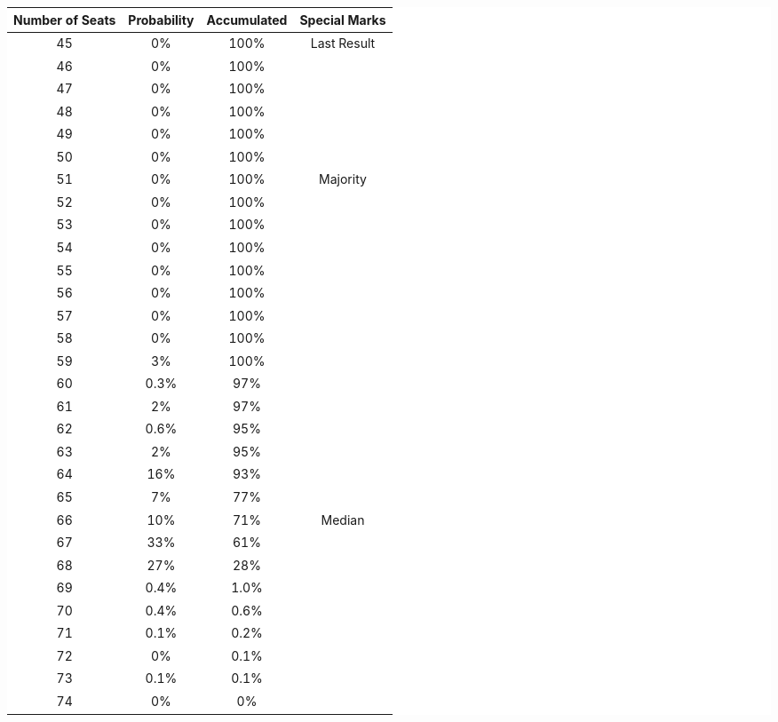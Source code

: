 | Number of Seats | Probability | Accumulated | Special Marks |
|:---------------:|:-----------:|:-----------:|:-------------:|
| 45 | 0% | 100% | Last Result |
| 46 | 0% | 100% |  |
| 47 | 0% | 100% |  |
| 48 | 0% | 100% |  |
| 49 | 0% | 100% |  |
| 50 | 0% | 100% |  |
| 51 | 0% | 100% | Majority |
| 52 | 0% | 100% |  |
| 53 | 0% | 100% |  |
| 54 | 0% | 100% |  |
| 55 | 0% | 100% |  |
| 56 | 0% | 100% |  |
| 57 | 0% | 100% |  |
| 58 | 0% | 100% |  |
| 59 | 3% | 100% |  |
| 60 | 0.3% | 97% |  |
| 61 | 2% | 97% |  |
| 62 | 0.6% | 95% |  |
| 63 | 2% | 95% |  |
| 64 | 16% | 93% |  |
| 65 | 7% | 77% |  |
| 66 | 10% | 71% | Median |
| 67 | 33% | 61% |  |
| 68 | 27% | 28% |  |
| 69 | 0.4% | 1.0% |  |
| 70 | 0.4% | 0.6% |  |
| 71 | 0.1% | 0.2% |  |
| 72 | 0% | 0.1% |  |
| 73 | 0.1% | 0.1% |  |
| 74 | 0% | 0% |  |
